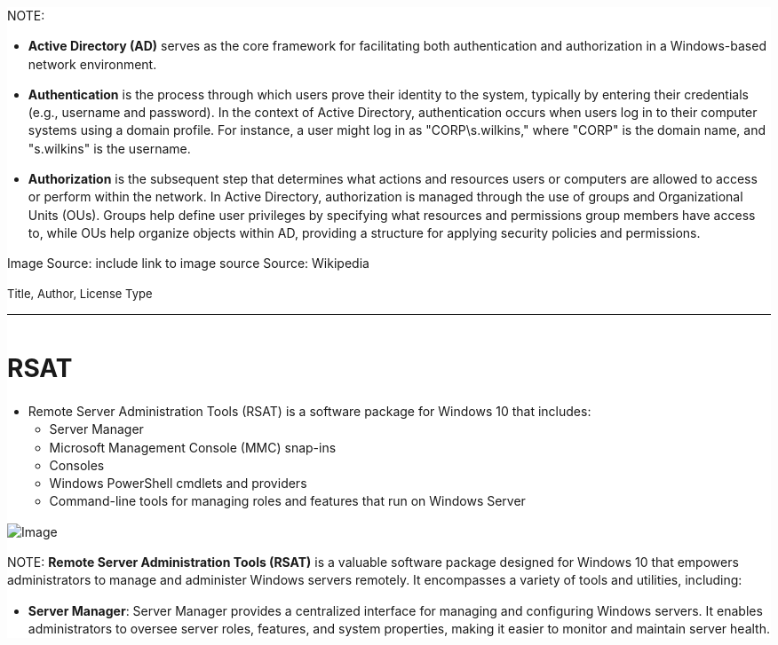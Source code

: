 NOTE:
- **Active Directory (AD)** serves as the core framework for facilitating both authentication and authorization in a Windows-based network environment.

- **Authentication** is the process through which users prove their identity to the system, typically by entering their credentials (e.g., username and password). In the context of Active Directory, authentication occurs when users log in to their computer systems using a domain profile. For instance, a user might log in as "CORP\s.wilkins," where "CORP" is the domain name, and "s.wilkins" is the username.

- **Authorization** is the subsequent step that determines what actions and resources users or computers are allowed to access or perform within the network. In Active Directory, authorization is managed through the use of groups and Organizational Units (OUs). Groups help define user privileges by specifying what resources and permissions group members have access to, while OUs help organize objects within AD, providing a structure for applying security policies and permissions.

Image Source: include link to image source
Source: Wikipedia

<div style="font-size: small">Title, Author, License Type</div>

---




# RSAT

<div>

<div align="left">

- Remote Server Administration Tools (RSAT) is a software package for Windows 10 that includes:
  - Server Manager
  - Microsoft Management Console (MMC) snap-ins
  - Consoles
  - Windows PowerShell cmdlets and providers
  - Command-line tools for managing roles and features that run on Windows Server

</div>

<div align="left">

![Image](/ops-301-guide/curriculum/class-13/slides/assets/13_02.png)


</div>

</div>

NOTE:
**Remote Server Administration Tools (RSAT)** is a valuable software package designed for Windows 10 that empowers administrators to manage and administer Windows servers remotely. It encompasses a variety of tools and utilities, including:

- **Server Manager**: Server Manager provides a centralized interface for managing and configuring Windows servers. It enables administrators to oversee server roles, features, and system properties, making it easier to monitor and maintain server health.
